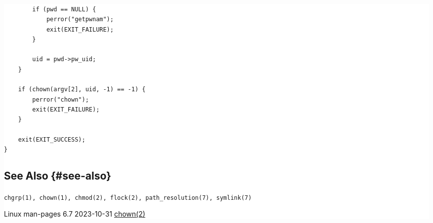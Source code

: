 ```
        if (pwd == NULL) {
            perror("getpwnam");
            exit(EXIT_FAILURE);
        }

        uid = pwd->pw_uid;
    }

    if (chown(argv[2], uid, -1) == -1) {
        perror("chown");
        exit(EXIT_FAILURE);
    }

    exit(EXIT_SUCCESS);
}
```



## See Also {#see-also}

```
chgrp(1), chown(1), chmod(2), flock(2), path_resolution(7), symlink(7)
```


Linux man-pages 6.7                                                                              2023-10-31                                                                                        [chown(2)](chown.html)
